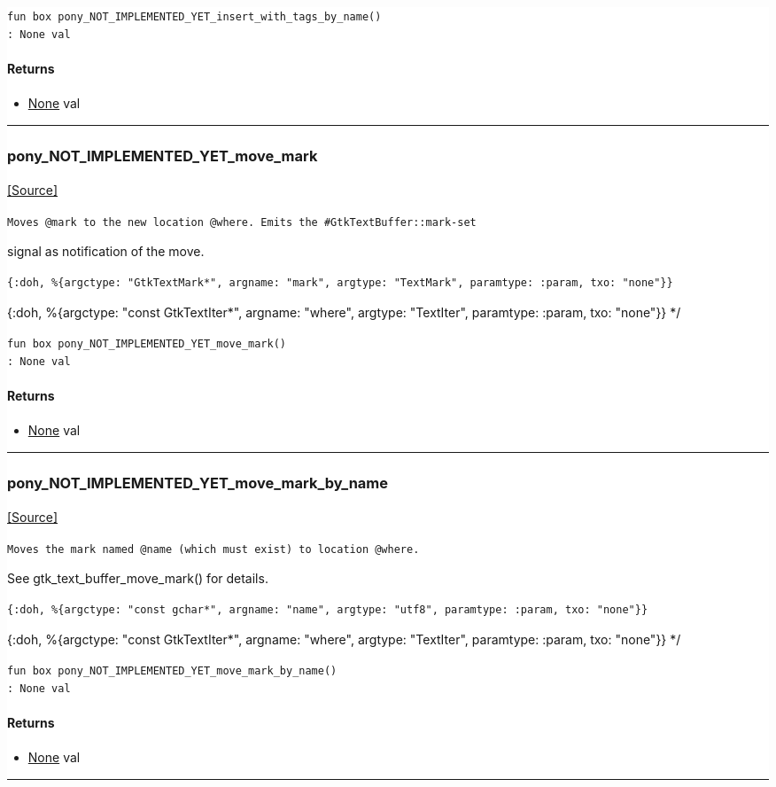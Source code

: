 
```pony
fun box pony_NOT_IMPLEMENTED_YET_insert_with_tags_by_name()
: None val
```

#### Returns

* [None](builtin-None.md) val

---

### pony_NOT_IMPLEMENTED_YET_move_mark
<span class="source-link">[[Source]](src/gtk3/GtkTextBuffer.md#L787)</span>


    Moves @mark to the new location @where. Emits the #GtkTextBuffer::mark-set
signal as notification of the move.

    {:doh, %{argctype: "GtkTextMark*", argname: "mark", argtype: "TextMark", paramtype: :param, txo: "none"}}
{:doh, %{argctype: "const GtkTextIter*", argname: "where", argtype: "TextIter", paramtype: :param, txo: "none"}}
*/


```pony
fun box pony_NOT_IMPLEMENTED_YET_move_mark()
: None val
```

#### Returns

* [None](builtin-None.md) val

---

### pony_NOT_IMPLEMENTED_YET_move_mark_by_name
<span class="source-link">[[Source]](src/gtk3/GtkTextBuffer.md#L797)</span>


    Moves the mark named @name (which must exist) to location @where.
See gtk_text_buffer_move_mark() for details.

    {:doh, %{argctype: "const gchar*", argname: "name", argtype: "utf8", paramtype: :param, txo: "none"}}
{:doh, %{argctype: "const GtkTextIter*", argname: "where", argtype: "TextIter", paramtype: :param, txo: "none"}}
*/


```pony
fun box pony_NOT_IMPLEMENTED_YET_move_mark_by_name()
: None val
```

#### Returns

* [None](builtin-None.md) val

---